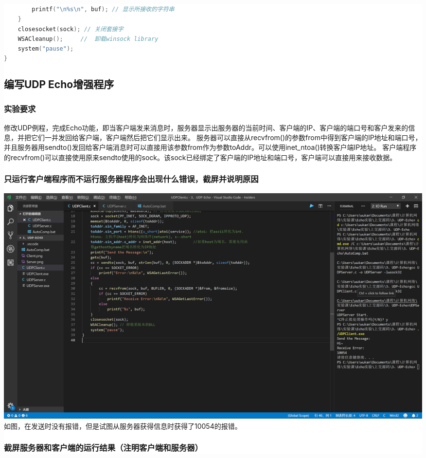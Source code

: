 ```c
		printf("\n%s\n", buf); // 显示所接收的字符串
	}
	closesocket(sock); // 关闭套接字
	WSACleanup();	  //  卸载winsock library
	system("pause");
}
```
## 编写UDP Echo增强程序
### 实验要求
修改UDP例程，完成Echo功能，即当客户端发来消息时，服务器显示出服务器的当前时间、客户端的IP、客户端的端口号和客户发来的信息，并把它们一并发回给客户端，客户端然后把它们显示出来。
服务器可以直接从recvfrom()的参数from中得到客户端的IP地址和端口号，并且服务器用sendto()发回给客户端消息时可以直接用该参数from作为参数toAddr。可以使用inet_ntoa()转换客户端IP地址。
客户端程序的recvfrom()可以直接使用原来sendto使用的sock。该sock已经绑定了客户端的IP地址和端口号，客户端可以直接用来接收数据。
### 只运行客户端程序而不运行服务器程序会出现什么错误，截屏并说明原因
![](/public/image/2019-03-11-4.jpg)
如图，在发送时没有报错，但是试图从服务器获得信息时获得了10054的报错。
### 截屏服务器和客户端的运行结果（注明客户端和服务器）